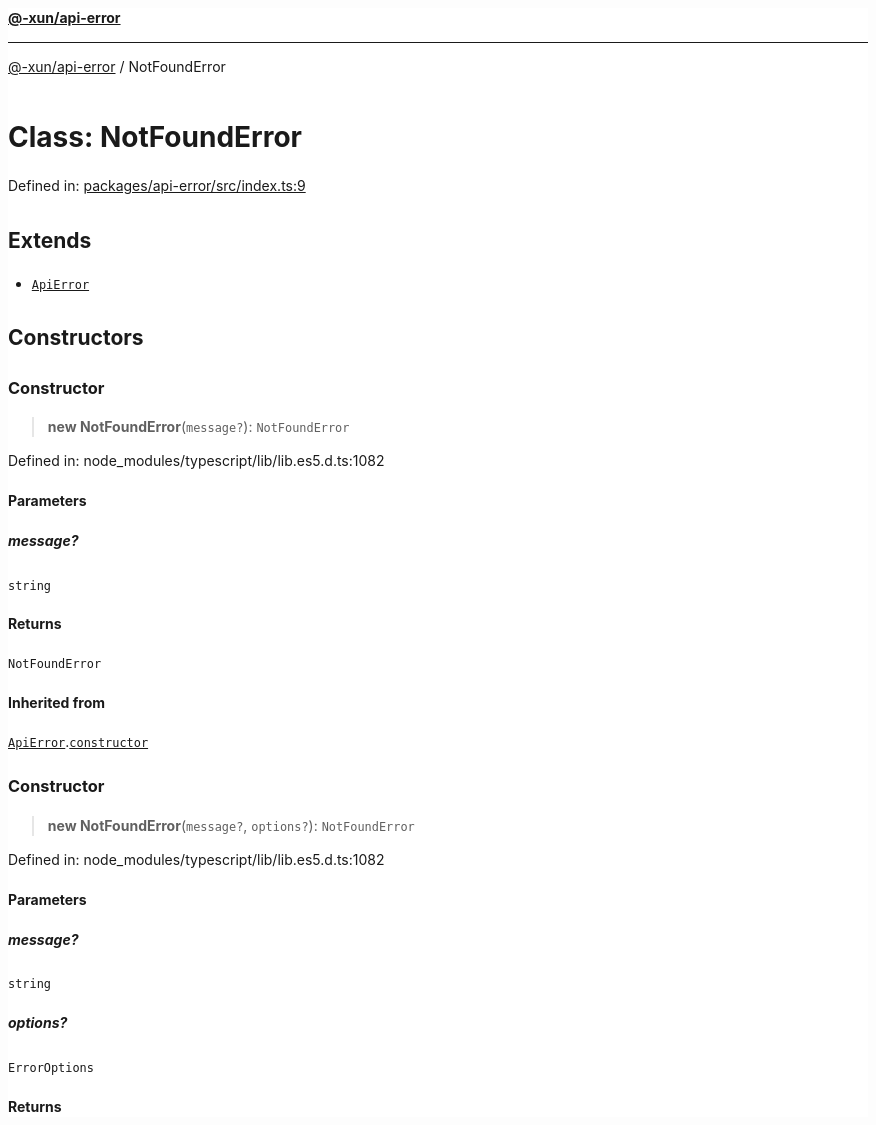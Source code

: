 [**@-xun/api-error**](../README.md)

***

[@-xun/api-error](../README.md) / NotFoundError

# Class: NotFoundError

Defined in: [packages/api-error/src/index.ts:9](https://github.com/Xunnamius/api-utils/blob/9a9e36a1d316d4dc54a8d1547dbfc9a3f679c8bc/packages/api-error/src/index.ts#L9)

## Extends

- [`ApiError`](ApiError.md)

## Constructors

### Constructor

> **new NotFoundError**(`message?`): `NotFoundError`

Defined in: node\_modules/typescript/lib/lib.es5.d.ts:1082

#### Parameters

##### message?

`string`

#### Returns

`NotFoundError`

#### Inherited from

[`ApiError`](ApiError.md).[`constructor`](ApiError.md#constructor)

### Constructor

> **new NotFoundError**(`message?`, `options?`): `NotFoundError`

Defined in: node\_modules/typescript/lib/lib.es5.d.ts:1082

#### Parameters

##### message?

`string`

##### options?

`ErrorOptions`

#### Returns

